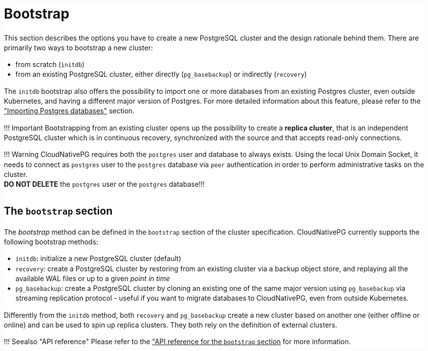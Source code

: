 # Bootstrap

This section describes the options you have to create a new
PostgreSQL cluster and the design rationale behind them.
There are primarily two ways to bootstrap a new cluster:

- from scratch (`initdb`)
- from an existing PostgreSQL cluster, either directly (`pg_basebackup`)
  or indirectly (`recovery`)

The `initdb` bootstrap also offers the possibility to import one or more
databases from an existing Postgres cluster, even outside Kubernetes, and
having a different major version of Postgres.
For more detailed information about this feature, please refer to the
["Importing Postgres databases"](database_import.md) section.

!!! Important
    Bootstrapping from an existing cluster opens up the possibility
    to create a **replica cluster**, that is an independent PostgreSQL
    cluster which is in continuous recovery, synchronized with the source
    and that accepts read-only connections.

!!! Warning
    CloudNativePG requires both the `postgres` user and database to
    always exists. Using the local Unix Domain Socket, it needs to connect
    as `postgres` user to the `postgres` database via `peer` authentication in
    order to perform administrative tasks on the cluster.  
    **DO NOT DELETE** the `postgres` user or the `postgres` database!!!

## The `bootstrap` section

The *bootstrap* method can be defined in the `bootstrap` section of the cluster
specification.
CloudNativePG currently supports the following bootstrap methods:

- `initdb`: initialize a new PostgreSQL cluster (default)
- `recovery`: create a PostgreSQL cluster by restoring from an existing cluster
  via a backup object store, and replaying all the available WAL files or up to
  a given *point in time*
- `pg_basebackup`: create a PostgreSQL cluster by cloning an existing one of
  the same major version using `pg_basebackup` via streaming replication protocol -
  useful if you want to migrate databases to CloudNativePG, even
  from outside Kubernetes.

Differently from the `initdb` method, both `recovery` and `pg_basebackup`
create a new cluster based on another one (either offline or online) and can be
used to spin up replica clusters. They both rely on the definition of external
clusters.

!!! Seealso "API reference"
    Please refer to the ["API reference for the `bootstrap` section](api_reference.md#BootstrapConfiguration)
    for more information.
